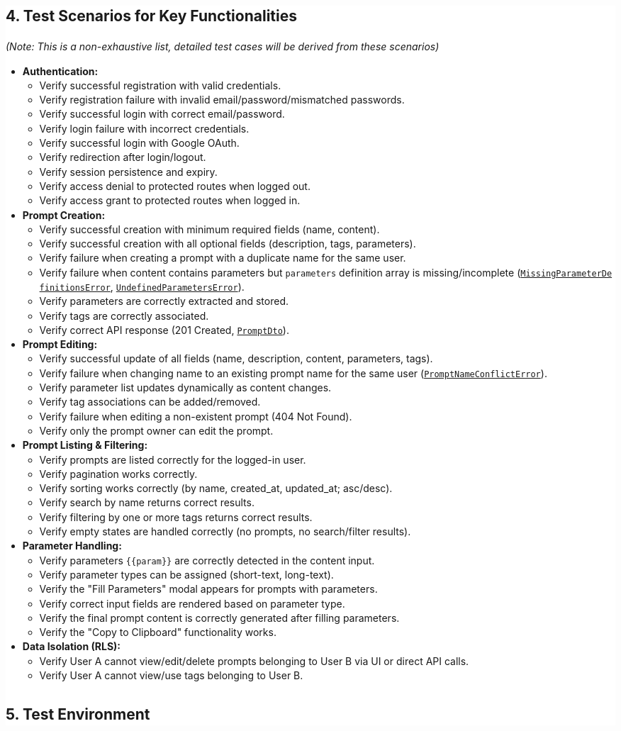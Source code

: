 ## 4. Test Scenarios for Key Functionalities

_(Note: This is a non-exhaustive list, detailed test cases will be derived from these scenarios)_

- **Authentication:**
  - Verify successful registration with valid credentials.
  - Verify registration failure with invalid email/password/mismatched passwords.
  - Verify successful login with correct email/password.
  - Verify login failure with incorrect credentials.
  - Verify successful login with Google OAuth.
  - Verify redirection after login/logout.
  - Verify session persistence and expiry.
  - Verify access denial to protected routes when logged out.
  - Verify access grant to protected routes when logged in.
- **Prompt Creation:**
  - Verify successful creation with minimum required fields (name, content).
  - Verify successful creation with all optional fields (description, tags, parameters).
  - Verify failure when creating a prompt with a duplicate name for the same user.
  - Verify failure when content contains parameters but `parameters` definition array is missing/incomplete ([`MissingParameterDefinitionsError`](src/modules/prompts/exceptions/prompt.exceptions.ts), [`UndefinedParametersError`](src/modules/prompts/exceptions/prompt.exceptions.ts)).
  - Verify parameters are correctly extracted and stored.
  - Verify tags are correctly associated.
  - Verify correct API response (201 Created, [`PromptDto`](src/shared/types/types.ts)).
- **Prompt Editing:**
  - Verify successful update of all fields (name, description, content, parameters, tags).
  - Verify failure when changing name to an existing prompt name for the same user ([`PromptNameConflictError`](src/modules/prompts/exceptions/prompt.exceptions.ts)).
  - Verify parameter list updates dynamically as content changes.
  - Verify tag associations can be added/removed.
  - Verify failure when editing a non-existent prompt (404 Not Found).
  - Verify only the prompt owner can edit the prompt.
- **Prompt Listing & Filtering:**
  - Verify prompts are listed correctly for the logged-in user.
  - Verify pagination works correctly.
  - Verify sorting works correctly (by name, created_at, updated_at; asc/desc).
  - Verify search by name returns correct results.
  - Verify filtering by one or more tags returns correct results.
  - Verify empty states are handled correctly (no prompts, no search/filter results).
- **Parameter Handling:**
  - Verify parameters `{{param}}` are correctly detected in the content input.
  - Verify parameter types can be assigned (short-text, long-text).
  - Verify the "Fill Parameters" modal appears for prompts with parameters.
  - Verify correct input fields are rendered based on parameter type.
  - Verify the final prompt content is correctly generated after filling parameters.
  - Verify the "Copy to Clipboard" functionality works.
- **Data Isolation (RLS):**
  - Verify User A cannot view/edit/delete prompts belonging to User B via UI or direct API calls.
  - Verify User A cannot view/use tags belonging to User B.

## 5. Test Environment
